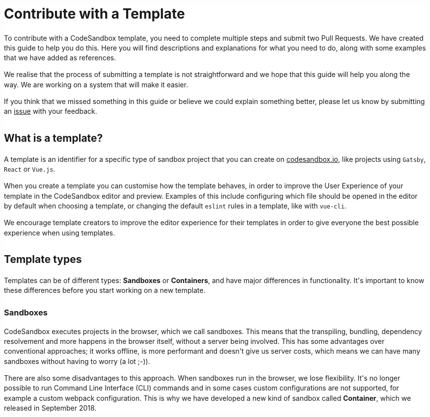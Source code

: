 # Contribute with a Template

To contribute with a CodeSandbox template, you need to complete multiple steps
and submit two Pull Requests. We have created this guide to help you do this.
Here you will find descriptions and explanations for what you need to do, along
with some examples that we have added as references.

We realise that the process of submitting a template is not straightforward and
we hope that this guide will help you along the way. We are working on a system
that will make it easier.

If you think that we missed something in this guide or believe we could explain
something better, please let us know by submitting an
[issue](https://github.com/codesandbox/codesandbox-client/issues/new/choose)
with your feedback.

## What is a template?

A template is an identifier for a specific type of sandbox project that you can
create on [codesandbox.io](https://codesandbox.io), like projects using
`Gatsby`, `React` or `Vue.js`.

When you create a template you can customise how the template behaves, in order
to improve the User Experience of your template in the CodeSandbox editor and
preview. Examples of this include configuring which file should be opened in the
editor by default when choosing a template, or changing the default `eslint`
rules in a template, like with `vue-cli`.

We encourage template creators to improve the editor experience for their
templates in order to give everyone the best possible experience when using
templates.

## Template types

Templates can be of different types: **Sandboxes** or **Containers**, and have
major differences in functionality. It's important to know these differences
before you start working on a new template.

### Sandboxes

CodeSandbox executes projects in the browser, which we call sandboxes. This
means that the transpiling, bundling, dependency resolvement and more happens in
the browser itself, without a server being involved. This has some advantages
over conventional approaches; it works offline, is more performant and doesn't
give us server costs, which means we can have many sandboxes without having to
worry (a lot ;-)).

There are also some disadvantages to this approach. When sandboxes run in the
browser, we lose flexibility. It's no longer possible to run Command Line
Interface (CLI) commands and in some cases custom configurations are not
supported, for example a custom webpack configuration. This is why we have
developed a new kind of sandbox called **Container**, which we released in
September 2018.
